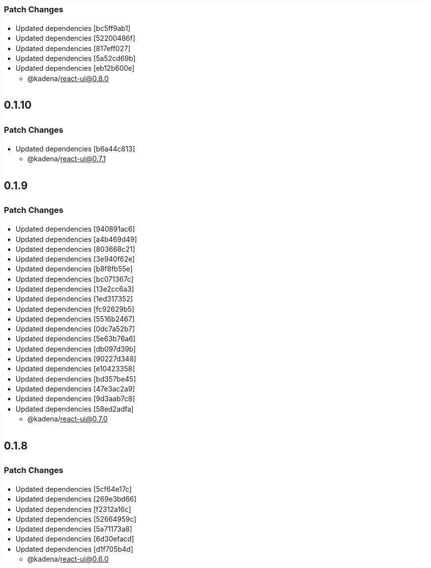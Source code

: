 ### Patch Changes

- Updated dependencies [bc5ff9ab1]
- Updated dependencies [52200486f]
- Updated dependencies [817eff027]
- Updated dependencies [5a52cd69b]
- Updated dependencies [eb12b600e]
  - @kadena/react-ui@0.8.0

## 0.1.10

### Patch Changes

- Updated dependencies [b6a44c813]
  - @kadena/react-ui@0.7.1

## 0.1.9

### Patch Changes

- Updated dependencies [940891ac6]
- Updated dependencies [a4b469d49]
- Updated dependencies [803668c21]
- Updated dependencies [3e940f62e]
- Updated dependencies [b8f8fb55e]
- Updated dependencies [bc071367c]
- Updated dependencies [13e2cc6a3]
- Updated dependencies [1ed317352]
- Updated dependencies [fc92629b5]
- Updated dependencies [5516b2467]
- Updated dependencies [0dc7a52b7]
- Updated dependencies [5e63b76a6]
- Updated dependencies [db097d39b]
- Updated dependencies [90227d348]
- Updated dependencies [e10423358]
- Updated dependencies [bd357be45]
- Updated dependencies [47e3ac2a9]
- Updated dependencies [9d3aab7c8]
- Updated dependencies [58ed2adfa]
  - @kadena/react-ui@0.7.0

## 0.1.8

### Patch Changes

- Updated dependencies [5cf64e17c]
- Updated dependencies [269e3bd66]
- Updated dependencies [f2312a16c]
- Updated dependencies [52664959c]
- Updated dependencies [5a71173a8]
- Updated dependencies [6d30efacd]
- Updated dependencies [d1f705b4d]
  - @kadena/react-ui@0.6.0
